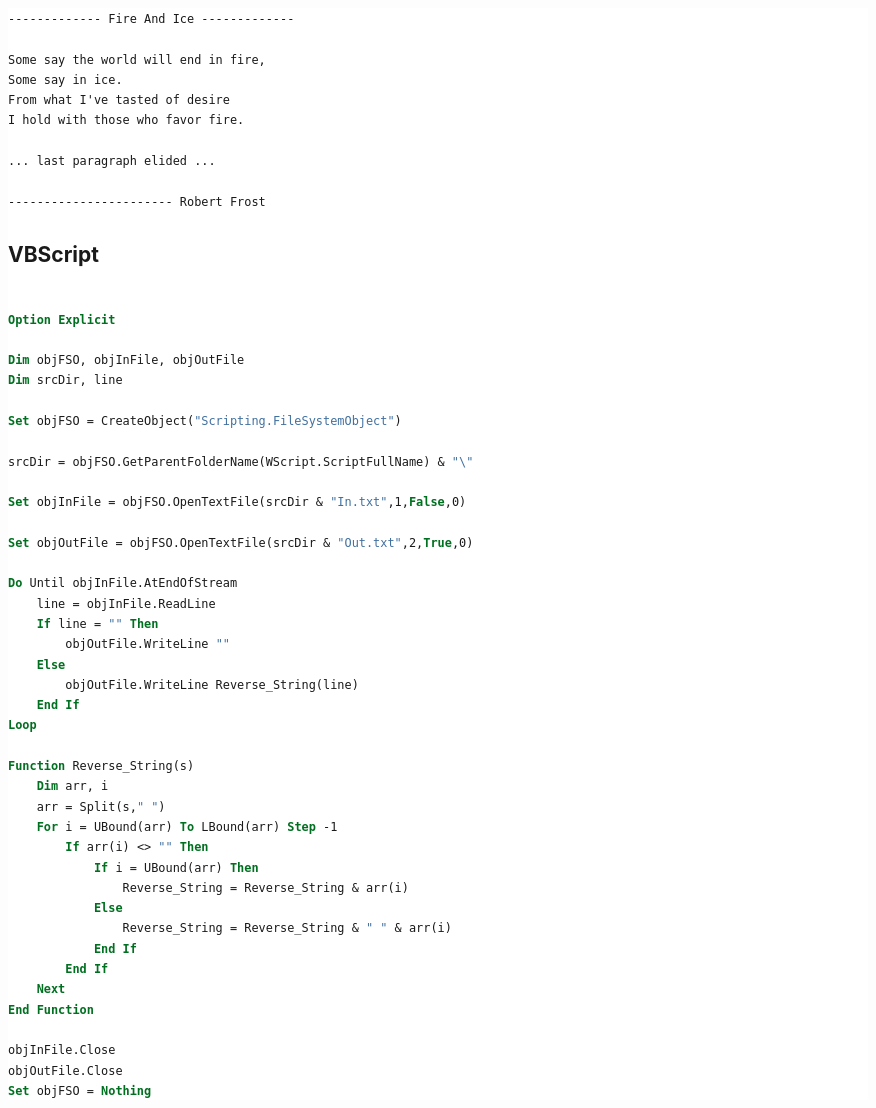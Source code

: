 ```txt
------------- Fire And Ice -------------

Some say the world will end in fire,
Some say in ice.
From what I've tasted of desire
I hold with those who favor fire.

... last paragraph elided ...

----------------------- Robert Frost
```



## VBScript


```vb

Option Explicit

Dim objFSO, objInFile, objOutFile
Dim srcDir, line

Set objFSO = CreateObject("Scripting.FileSystemObject")

srcDir = objFSO.GetParentFolderName(WScript.ScriptFullName) & "\"

Set objInFile = objFSO.OpenTextFile(srcDir & "In.txt",1,False,0)

Set objOutFile = objFSO.OpenTextFile(srcDir & "Out.txt",2,True,0)

Do Until objInFile.AtEndOfStream
	line = objInFile.ReadLine
	If line = "" Then
		objOutFile.WriteLine ""
	Else
		objOutFile.WriteLine Reverse_String(line)
	End If
Loop

Function Reverse_String(s)
	Dim arr, i
	arr = Split(s," ")
	For i = UBound(arr) To LBound(arr) Step -1
		If arr(i) <> "" Then
			If i = UBound(arr) Then
				Reverse_String = Reverse_String & arr(i)
			Else
				Reverse_String = Reverse_String & " " & arr(i)
			End If
		End If
	Next
End Function

objInFile.Close
objOutFile.Close
Set objFSO = Nothing

```
